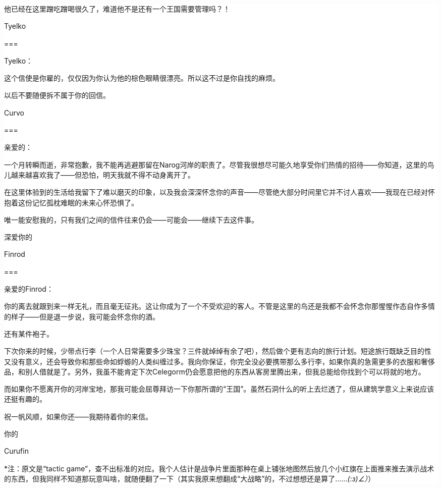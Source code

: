 他已经在这里蹭吃蹭喝很久了，难道他不是还有一个王国需要管理吗？！

Tyelko

===

Tyelko：

这个信使是你雇的，仅仅因为你认为他的棕色眼睛很漂亮。所以这不过是你自找的麻烦。

以后不要随便拆不属于你的回信。

Curvo

===

亲爱的：

一个月转瞬而逝，非常抱歉，我不能再逃避那留在Narog河岸的职责了。尽管我很想尽可能久地享受你们热情的招待——你知道，这里的鸟儿越来越喜欢我了——但恐怕，明天我就不得不动身离开了。

在这里体验到的生活给我留下了难以磨灭的印象，以及我会深深怀念你的声音——尽管绝大部分时间里它并不讨人喜欢——我现在已经对怀抱着这份记忆孤枕难眠的未来心怀恐惧了。

唯一能安慰我的，只有我们之间的信件往来仍会——可能会——继续下去这件事。

深爱你的

Finrod

===

亲爱的Finrod：

你的离去就跟到来一样无礼，而且毫无征兆。这让你成为了一个不受欢迎的客人。不管是这里的鸟还是我都不会怀念你那惺惺作态自作多情的样子——但是退一步说，我可能会怀念你的酒。

还有某件袍子。

下次你来的时候，少带点行李（一个人日常需要多少珠宝？三件就绰绰有余了吧），然后做个更有志向的旅行计划。短途旅行既缺乏目的性又没有意义，还会导致你和那些命如蜉蝣的人类纠缠过多。我向你保证，你完全没必要携带那么多行李，如果你真的急需更多的衣服和奢侈品，和别人借就是了。另外，我虽不能肯定下次Celegorm仍会愿意把他的东西从客房里腾出来，但我总能给你找到个可以将就的地方。

而如果你不愿离开你的河岸宝地，那我可能会屈尊拜访一下你那所谓的“王国”。虽然石洞什么的听上去烂透了，但从建筑学意义上来说应该还挺有趣的。

祝一帆风顺，如果你还——我期待着你的来信。

你的

Curufin

    







 *注：原文是“tactic game”，查不出标准的对应。我个人估计是战争片里面那种在桌上铺张地图然后放几个小红旗在上面推来推去演示战术的东西，但我同样不知道那玩意叫啥，就随便翻了一下（其实我原来想翻成“大战略”的，不过想想还是算了……_(:з)∠）_）